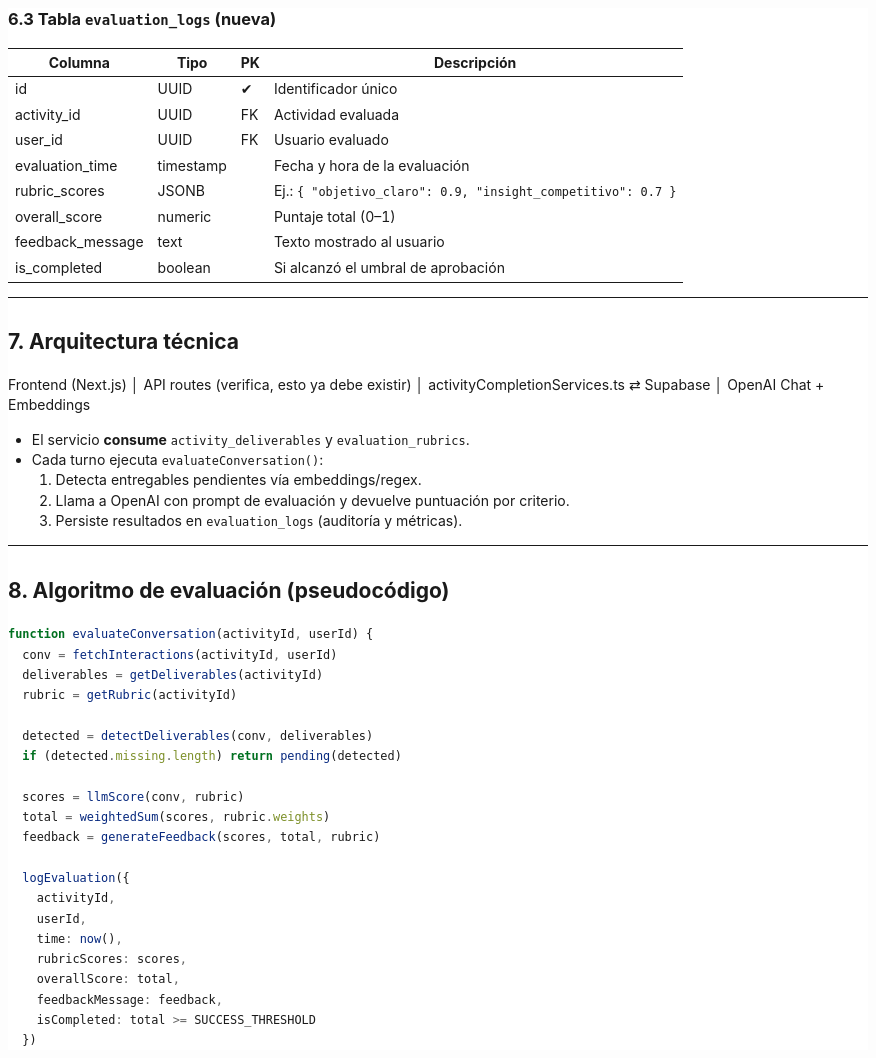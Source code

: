 
### 6.3 Tabla `evaluation_logs` (nueva)  

| Columna | Tipo | PK | Descripción |
|---------|------|----|-------------|
| id | UUID | ✔ | Identificador único |
| activity_id | UUID | FK | Actividad evaluada |
| user_id | UUID | FK | Usuario evaluado |
| evaluation_time | timestamp |  | Fecha y hora de la evaluación |
| rubric_scores | JSONB |  | Ej.: `{ "objetivo_claro": 0.9, "insight_competitivo": 0.7 }` |
| overall_score | numeric |  | Puntaje total (0–1) |
| feedback_message | text |  | Texto mostrado al usuario |
| is_completed | boolean |  | Si alcanzó el umbral de aprobación |

---

## 7. Arquitectura técnica  

Frontend (Next.js)
│
API routes  (verifica, esto ya debe existir)
│
activityCompletionServices.ts  ⇄  Supabase
│
OpenAI Chat + Embeddings 

- El servicio **consume** `activity_deliverables` y `evaluation_rubrics`.
- Cada turno ejecuta `evaluateConversation()`:
  1. Detecta entregables pendientes vía embeddings/regex.  
  2. Llama a OpenAI con prompt de evaluación y devuelve puntuación por criterio.  
  3. Persiste resultados en `evaluation_logs` (auditoría y métricas).  

---

## 8. Algoritmo de evaluación (pseudocódigo)

```ts
function evaluateConversation(activityId, userId) {
  conv = fetchInteractions(activityId, userId)
  deliverables = getDeliverables(activityId)
  rubric = getRubric(activityId)

  detected = detectDeliverables(conv, deliverables)
  if (detected.missing.length) return pending(detected)

  scores = llmScore(conv, rubric)
  total = weightedSum(scores, rubric.weights)
  feedback = generateFeedback(scores, total, rubric)

  logEvaluation({
    activityId,
    userId,
    time: now(),
    rubricScores: scores,
    overallScore: total,
    feedbackMessage: feedback,
    isCompleted: total >= SUCCESS_THRESHOLD
  })

```